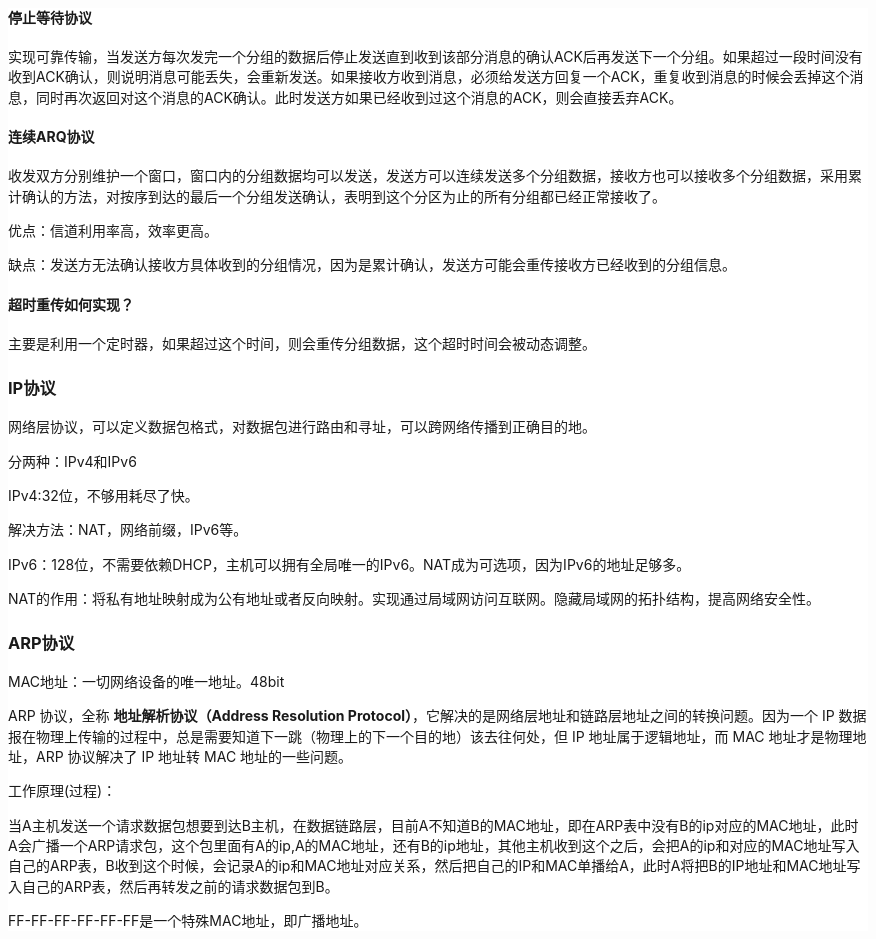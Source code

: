 #### 停止等待协议

实现可靠传输，当发送方每次发完一个分组的数据后停止发送直到收到该部分消息的确认ACK后再发送下一个分组。如果超过一段时间没有收到ACK确认，则说明消息可能丢失，会重新发送。如果接收方收到消息，必须给发送方回复一个ACK，重复收到消息的时候会丢掉这个消息，同时再次返回对这个消息的ACK确认。此时发送方如果已经收到过这个消息的ACK，则会直接丢弃ACK。



#### 连续ARQ协议

收发双方分别维护一个窗口，窗口内的分组数据均可以发送，发送方可以连续发送多个分组数据，接收方也可以接收多个分组数据，采用累计确认的方法，对按序到达的最后一个分组发送确认，表明到这个分区为止的所有分组都已经正常接收了。

优点：信道利用率高，效率更高。

缺点：发送方无法确认接收方具体收到的分组情况，因为是累计确认，发送方可能会重传接收方已经收到的分组信息。



#### 超时重传如何实现？

主要是利用一个定时器，如果超过这个时间，则会重传分组数据，这个超时时间会被动态调整。





### IP协议

网络层协议，可以定义数据包格式，对数据包进行路由和寻址，可以跨网络传播到正确目的地。

分两种：IPv4和IPv6

IPv4:32位，不够用耗尽了快。

解决方法：NAT，网络前缀，IPv6等。

IPv6：128位，不需要依赖DHCP，主机可以拥有全局唯一的IPv6。NAT成为可选项，因为IPv6的地址足够多。



NAT的作用：将私有地址映射成为公有地址或者反向映射。实现通过局域网访问互联网。隐藏局域网的拓扑结构，提高网络安全性。



### ARP协议

MAC地址：一切网络设备的唯一地址。48bit

ARP 协议，全称 **地址解析协议（Address Resolution Protocol）**，它解决的是网络层地址和链路层地址之间的转换问题。因为一个 IP 数据报在物理上传输的过程中，总是需要知道下一跳（物理上的下一个目的地）该去往何处，但 IP 地址属于逻辑地址，而 MAC 地址才是物理地址，ARP 协议解决了 IP 地址转 MAC 地址的一些问题。

工作原理(过程)：

当A主机发送一个请求数据包想要到达B主机，在数据链路层，目前A不知道B的MAC地址，即在ARP表中没有B的ip对应的MAC地址，此时A会广播一个ARP请求包，这个包里面有A的ip,A的MAC地址，还有B的ip地址，其他主机收到这个之后，会把A的ip和对应的MAC地址写入自己的ARP表，B收到这个时候，会记录A的ip和MAC地址对应关系，然后把自己的IP和MAC单播给A，此时A将把B的IP地址和MAC地址写入自己的ARP表，然后再转发之前的请求数据包到B。

FF-FF-FF-FF-FF-FF是一个特殊MAC地址，即广播地址。
